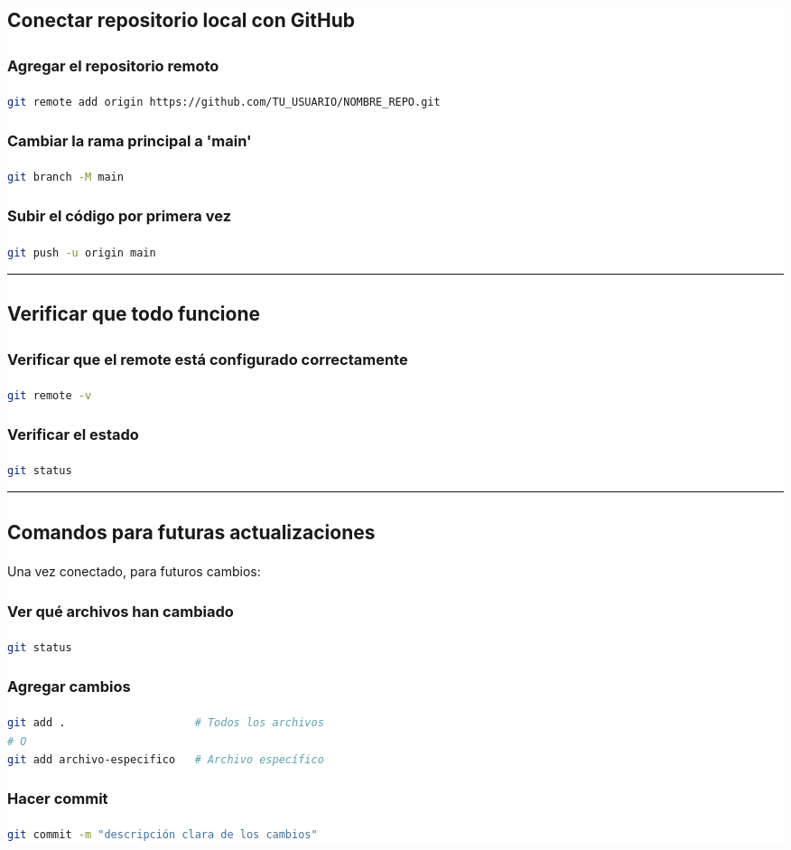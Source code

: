 ## Conectar repositorio local con GitHub

### Agregar el repositorio remoto
```bash
git remote add origin https://github.com/TU_USUARIO/NOMBRE_REPO.git
```

### Cambiar la rama principal a 'main'
```bash
git branch -M main
```

### Subir el código por primera vez
```bash
git push -u origin main
```

---

## Verificar que todo funcione

### Verificar que el remote está configurado correctamente
```bash
git remote -v
```

### Verificar el estado
```bash
git status
```

---

## Comandos para futuras actualizaciones

Una vez conectado, para futuros cambios:

### Ver qué archivos han cambiado
```bash
git status
```

### Agregar cambios
```bash
git add .                    # Todos los archivos
# O
git add archivo-especifico   # Archivo específico
```

### Hacer commit
```bash
git commit -m "descripción clara de los cambios"
```
